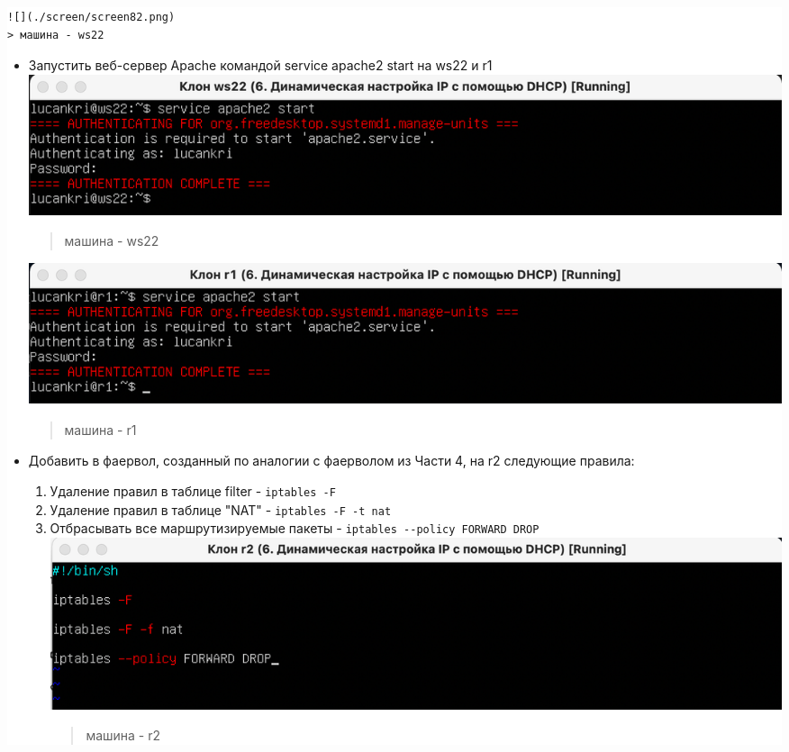     ![](./screen/screen82.png)
    > машина - ws22

* Запустить веб-сервер Apache командой service apache2 start на ws22 и r1
    ![](./screen/screen83.png)
    > машина - ws22

    ![](./screen/screen84.png)
    > машина - r1

* Добавить в фаервол, созданный по аналогии с фаерволом из Части 4, на r2 следующие правила:
    1. Удаление правил в таблице filter - `iptables -F`
    2. Удаление правил в таблице "NAT" - `iptables -F -t nat`
    3. Отбрасывать все маршрутизируемые пакеты - `iptables --policy FORWARD DROP`
    ![](./screen/screen85.png)
        > машина - r2
